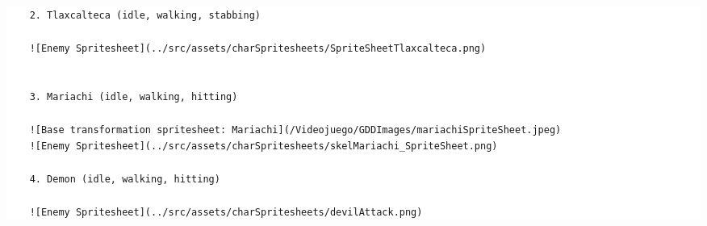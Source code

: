         
        2. Tlaxcalteca (idle, walking, stabbing)

        ![Enemy Spritesheet](../src/assets/charSpritesheets/SpriteSheetTlaxcalteca.png)


        3. Mariachi (idle, walking, hitting)

        ![Base transformation spritesheet: Mariachi](/Videojuego/GDDImages/mariachiSpriteSheet.jpeg)
        ![Enemy Spritesheet](../src/assets/charSpritesheets/skelMariachi_SpriteSheet.png)

        4. Demon (idle, walking, hitting)

        ![Enemy Spritesheet](../src/assets/charSpritesheets/devilAttack.png)